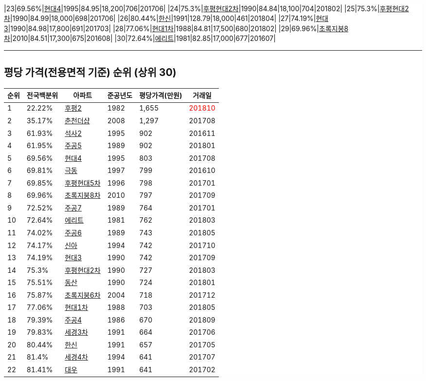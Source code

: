 |23|69.56%|[현대4](https://search.naver.com/search.naver?query=%EA%B0%95%EC%9B%90%EB%8F%84+%EC%B6%98%EC%B2%9C%EC%8B%9C+%ED%9B%84%ED%8F%89%EB%8F%99+%ED%98%84%EB%8C%804)|1995|84.95|18,200|706|201706|
|24|75.3%|[후평현대2차](https://search.naver.com/search.naver?query=%EA%B0%95%EC%9B%90%EB%8F%84+%EC%B6%98%EC%B2%9C%EC%8B%9C+%ED%9B%84%ED%8F%89%EB%8F%99+%ED%9B%84%ED%8F%89%ED%98%84%EB%8C%802%EC%B0%A8)|1990|84.84|18,100|704|201802|
|25|75.3%|[후평현대2차](https://search.naver.com/search.naver?query=%EA%B0%95%EC%9B%90%EB%8F%84+%EC%B6%98%EC%B2%9C%EC%8B%9C+%ED%9B%84%ED%8F%89%EB%8F%99+%ED%9B%84%ED%8F%89%ED%98%84%EB%8C%802%EC%B0%A8)|1990|84.99|18,000|698|201706|
|26|80.44%|[한신](https://search.naver.com/search.naver?query=%EA%B0%95%EC%9B%90%EB%8F%84+%EC%B6%98%EC%B2%9C%EC%8B%9C+%ED%9B%84%ED%8F%89%EB%8F%99+%ED%95%9C%EC%8B%A0)|1991|128.79|18,000|461|201804|
|27|74.19%|[현대3](https://search.naver.com/search.naver?query=%EA%B0%95%EC%9B%90%EB%8F%84+%EC%B6%98%EC%B2%9C%EC%8B%9C+%ED%9B%84%ED%8F%89%EB%8F%99+%ED%98%84%EB%8C%803)|1990|84.98|17,800|691|201703|
|28|77.06%|[현대1차](https://search.naver.com/search.naver?query=%EA%B0%95%EC%9B%90%EB%8F%84+%EC%B6%98%EC%B2%9C%EC%8B%9C+%ED%9B%84%ED%8F%89%EB%8F%99+%ED%98%84%EB%8C%801%EC%B0%A8)|1988|84.81|17,500|680|201802|
|29|69.96%|[초록지붕8차](https://search.naver.com/search.naver?query=%EA%B0%95%EC%9B%90%EB%8F%84+%EC%B6%98%EC%B2%9C%EC%8B%9C+%ED%9B%84%ED%8F%89%EB%8F%99+%EC%B4%88%EB%A1%9D%EC%A7%80%EB%B6%958%EC%B0%A8)|2010|84.51|17,300|675|201608|
|30|72.64%|[에리트](https://search.naver.com/search.naver?query=%EA%B0%95%EC%9B%90%EB%8F%84+%EC%B6%98%EC%B2%9C%EC%8B%9C+%ED%9B%84%ED%8F%89%EB%8F%99+%EC%97%90%EB%A6%AC%ED%8A%B8)|1981|82.85|17,000|677|201607|


---

## 평당 가격(전용면적 기준) 순위 (상위 30)


|순위|전국백분위|아파트|준공년도|평당가격(만원)|거래일|
|---|---|---|---|---|---|
|1|22.22%|[후평2](https://search.naver.com/search.naver?query=%EA%B0%95%EC%9B%90%EB%8F%84+%EC%B6%98%EC%B2%9C%EC%8B%9C+%ED%9B%84%ED%8F%89%EB%8F%99+%ED%9B%84%ED%8F%892)|1982|1,655|<span style="color:red">201810</span>|
|2|35.17%|[춘천더샵](https://search.naver.com/search.naver?query=%EA%B0%95%EC%9B%90%EB%8F%84+%EC%B6%98%EC%B2%9C%EC%8B%9C+%ED%9B%84%ED%8F%89%EB%8F%99+%EC%B6%98%EC%B2%9C%EB%8D%94%EC%83%B5)|2008|1,297|201708|
|3|61.93%|[석사2](https://search.naver.com/search.naver?query=%EA%B0%95%EC%9B%90%EB%8F%84+%EC%B6%98%EC%B2%9C%EC%8B%9C+%ED%9B%84%ED%8F%89%EB%8F%99+%EC%84%9D%EC%82%AC2)|1995|902|201611|
|4|61.95%|[주공5](https://search.naver.com/search.naver?query=%EA%B0%95%EC%9B%90%EB%8F%84+%EC%B6%98%EC%B2%9C%EC%8B%9C+%ED%9B%84%ED%8F%89%EB%8F%99+%EC%A3%BC%EA%B3%B55)|1989|902|201801|
|5|69.56%|[현대4](https://search.naver.com/search.naver?query=%EA%B0%95%EC%9B%90%EB%8F%84+%EC%B6%98%EC%B2%9C%EC%8B%9C+%ED%9B%84%ED%8F%89%EB%8F%99+%ED%98%84%EB%8C%804)|1995|803|201708|
|6|69.81%|[극동](https://search.naver.com/search.naver?query=%EA%B0%95%EC%9B%90%EB%8F%84+%EC%B6%98%EC%B2%9C%EC%8B%9C+%ED%9B%84%ED%8F%89%EB%8F%99+%EA%B7%B9%EB%8F%99)|1997|799|201610|
|7|69.85%|[후평현대5차](https://search.naver.com/search.naver?query=%EA%B0%95%EC%9B%90%EB%8F%84+%EC%B6%98%EC%B2%9C%EC%8B%9C+%ED%9B%84%ED%8F%89%EB%8F%99+%ED%9B%84%ED%8F%89%ED%98%84%EB%8C%805%EC%B0%A8)|1996|798|201701|
|8|69.96%|[초록지붕8차](https://search.naver.com/search.naver?query=%EA%B0%95%EC%9B%90%EB%8F%84+%EC%B6%98%EC%B2%9C%EC%8B%9C+%ED%9B%84%ED%8F%89%EB%8F%99+%EC%B4%88%EB%A1%9D%EC%A7%80%EB%B6%958%EC%B0%A8)|2010|797|201709|
|9|72.52%|[주공7](https://search.naver.com/search.naver?query=%EA%B0%95%EC%9B%90%EB%8F%84+%EC%B6%98%EC%B2%9C%EC%8B%9C+%ED%9B%84%ED%8F%89%EB%8F%99+%EC%A3%BC%EA%B3%B57)|1989|764|201701|
|10|72.64%|[에리트](https://search.naver.com/search.naver?query=%EA%B0%95%EC%9B%90%EB%8F%84+%EC%B6%98%EC%B2%9C%EC%8B%9C+%ED%9B%84%ED%8F%89%EB%8F%99+%EC%97%90%EB%A6%AC%ED%8A%B8)|1981|762|201803|
|11|74.02%|[주공6](https://search.naver.com/search.naver?query=%EA%B0%95%EC%9B%90%EB%8F%84+%EC%B6%98%EC%B2%9C%EC%8B%9C+%ED%9B%84%ED%8F%89%EB%8F%99+%EC%A3%BC%EA%B3%B56)|1989|743|201805|
|12|74.17%|[신아](https://search.naver.com/search.naver?query=%EA%B0%95%EC%9B%90%EB%8F%84+%EC%B6%98%EC%B2%9C%EC%8B%9C+%ED%9B%84%ED%8F%89%EB%8F%99+%EC%8B%A0%EC%95%84)|1994|742|201710|
|13|74.19%|[현대3](https://search.naver.com/search.naver?query=%EA%B0%95%EC%9B%90%EB%8F%84+%EC%B6%98%EC%B2%9C%EC%8B%9C+%ED%9B%84%ED%8F%89%EB%8F%99+%ED%98%84%EB%8C%803)|1990|742|201709|
|14|75.3%|[후평현대2차](https://search.naver.com/search.naver?query=%EA%B0%95%EC%9B%90%EB%8F%84+%EC%B6%98%EC%B2%9C%EC%8B%9C+%ED%9B%84%ED%8F%89%EB%8F%99+%ED%9B%84%ED%8F%89%ED%98%84%EB%8C%802%EC%B0%A8)|1990|727|201803|
|15|75.51%|[동산](https://search.naver.com/search.naver?query=%EA%B0%95%EC%9B%90%EB%8F%84+%EC%B6%98%EC%B2%9C%EC%8B%9C+%ED%9B%84%ED%8F%89%EB%8F%99+%EB%8F%99%EC%82%B0)|1990|724|201801|
|16|75.87%|[초록지붕6차](https://search.naver.com/search.naver?query=%EA%B0%95%EC%9B%90%EB%8F%84+%EC%B6%98%EC%B2%9C%EC%8B%9C+%ED%9B%84%ED%8F%89%EB%8F%99+%EC%B4%88%EB%A1%9D%EC%A7%80%EB%B6%956%EC%B0%A8)|2004|718|201712|
|17|77.06%|[현대1차](https://search.naver.com/search.naver?query=%EA%B0%95%EC%9B%90%EB%8F%84+%EC%B6%98%EC%B2%9C%EC%8B%9C+%ED%9B%84%ED%8F%89%EB%8F%99+%ED%98%84%EB%8C%801%EC%B0%A8)|1988|703|201805|
|18|79.39%|[주공4](https://search.naver.com/search.naver?query=%EA%B0%95%EC%9B%90%EB%8F%84+%EC%B6%98%EC%B2%9C%EC%8B%9C+%ED%9B%84%ED%8F%89%EB%8F%99+%EC%A3%BC%EA%B3%B54)|1986|670|201809|
|19|79.83%|[세경3차](https://search.naver.com/search.naver?query=%EA%B0%95%EC%9B%90%EB%8F%84+%EC%B6%98%EC%B2%9C%EC%8B%9C+%ED%9B%84%ED%8F%89%EB%8F%99+%EC%84%B8%EA%B2%BD3%EC%B0%A8)|1991|664|201706|
|20|80.44%|[한신](https://search.naver.com/search.naver?query=%EA%B0%95%EC%9B%90%EB%8F%84+%EC%B6%98%EC%B2%9C%EC%8B%9C+%ED%9B%84%ED%8F%89%EB%8F%99+%ED%95%9C%EC%8B%A0)|1991|657|201705|
|21|81.4%|[세경4차](https://search.naver.com/search.naver?query=%EA%B0%95%EC%9B%90%EB%8F%84+%EC%B6%98%EC%B2%9C%EC%8B%9C+%ED%9B%84%ED%8F%89%EB%8F%99+%EC%84%B8%EA%B2%BD4%EC%B0%A8)|1994|641|201707|
|22|81.41%|[대우](https://search.naver.com/search.naver?query=%EA%B0%95%EC%9B%90%EB%8F%84+%EC%B6%98%EC%B2%9C%EC%8B%9C+%ED%9B%84%ED%8F%89%EB%8F%99+%EB%8C%80%EC%9A%B0)|1991|641|201702|